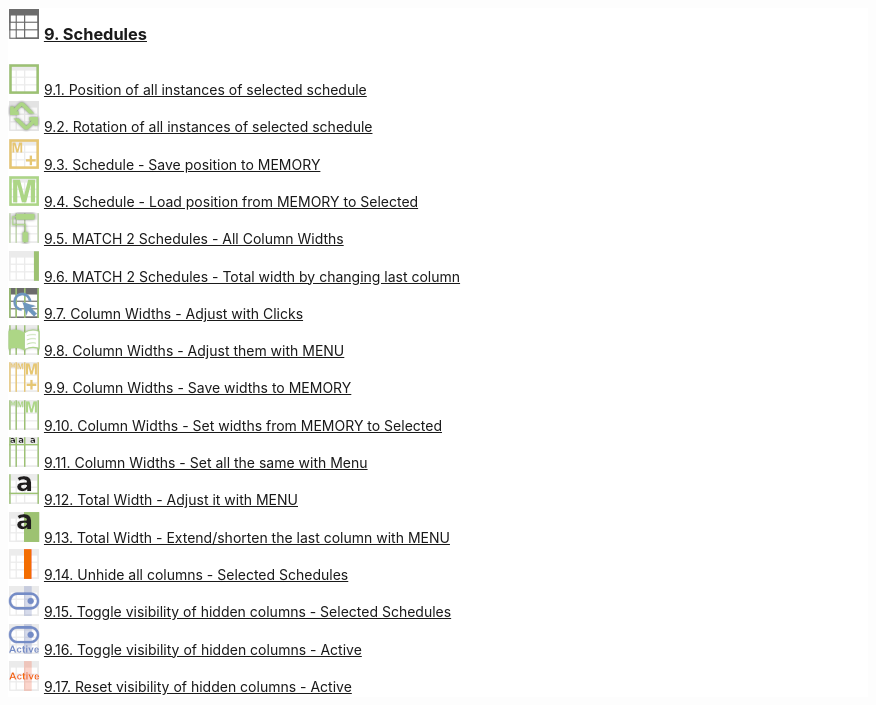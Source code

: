   
### ![Schedules](/images/Tools/Drafter/Icons/Schedule_Button.png) [9. Schedules](#schedules)  
  
![Position of all instances of selected schedule](/images/Tools/Drafter/Icons/Schedule_Position.png) [9.1. Position of all instances of selected schedule](#position-of-all-instances-of-selected-schedule)  
![Rotation of all instances of selected schedule](/images/Tools/Drafter/Icons/Schedule_Rotation.png) [9.2. Rotation of all instances of selected schedule](#rotation-of-all-instances-of-selected-schedule)  
![Schedule - Save position to MEMORY](/images/Tools/Drafter/Icons/Schedule_PositionToMemory.png) [9.3. Schedule - Save position to MEMORY](#schedule-save-position-to-memory)  
![Schedule - Load position from MEMORY to Selected](/images/Tools/Drafter/Icons/Schedule_PositionFromMemory.png) [9.4. Schedule - Load position from MEMORY to Selected](#schedule-load-position-from-memory-to-selected)  
![MATCH 2 Schedules - All Column Widths](/images/Tools/Drafter/Icons/Schedule_Columns2Paint.png) [9.5. MATCH 2 Schedules - All Column Widths](#match-2-schedules-all-column-widths)  
![MATCH 2 Schedules - Total width by changing last column](/images/Tools/Drafter/Icons/Schedule_Columns2Last.png) [9.6. MATCH 2 Schedules - Total width by changing last column](#match-2-schedules-total-width-by-changing-last-column)  
![Column Widths - Adjust with Clicks](/images/Tools/Drafter/Icons/Schedule_ColumnsAllClick.png) [9.7. Column Widths - Adjust with Clicks](#column-widths-adjust-with-clicks)  
![Column Widths - Adjust them with MENU](/images/Tools/Drafter/Icons/Schedule_ColumnsAll.png) [9.8. Column Widths - Adjust them with MENU](#column-widths-adjust-them-with-menu)  
![Column Widths - Save widths to MEMORY](/images/Tools/Drafter/Icons/Schedule_Columns_WidthsToMemory.png) [9.9. Column Widths - Save widths to MEMORY](#column-widths-save-widths-to-memory)  
![Column Widths - Set widths from MEMORY to Selected](/images/Tools/Drafter/Icons/Schedule_Columns_WidthsFromMemory.png) [9.10. Column Widths - Set widths from MEMORY to Selected](#column-widths-set-widths-from-memory-to-selected)  
![Column Widths - Set all the same with Menu](/images/Tools/Drafter/Icons/Schedule_ColumnsSame.png) [9.11. Column Widths - Set all the same with Menu](#column-widths-set-all-the-same-with-menu)  
![Total Width - Adjust it with MENU](/images/Tools/Drafter/Icons/Schedule_ColumnsTotal.png) [9.12. Total Width - Adjust it with MENU](#total-width-adjust-it-with-menu)  
![Total Width - Extend/shorten the last column with MENU](/images/Tools/Drafter/Icons/Schedule_ColumnsTotalLast.png) [9.13. Total Width - Extend/shorten the last column with MENU](#total-width-extend/shorten-the-last-column-with-menu)  
![Unhide all columns - Selected Schedules](/images/Tools/Drafter/Icons/Schedule_Unhide.png) [9.14. Unhide all columns - Selected Schedules](#unhide-all-columns-selected-schedules)  
![Toggle visibility of hidden columns - Selected Schedules](/images/Tools/Drafter/Icons/Schedule_UnhideToggle.png) [9.15. Toggle visibility of hidden columns - Selected Schedules](#toggle-visibility-of-hidden-columns-selected-schedules)  
![Toggle visibility of hidden columns - Active](/images/Tools/Drafter/Icons/Schedule_UnhideToggleActive.png) [9.16. Toggle visibility of hidden columns - Active](#toggle-visibility-of-hidden-columns-active)  
![Reset visibility of hidden columns - Active](/images/Tools/Drafter/Icons/Schedule_UnhideAll.png) [9.17. Reset visibility of hidden columns - Active](#reset-visibility-of-hidden-columns-active)  